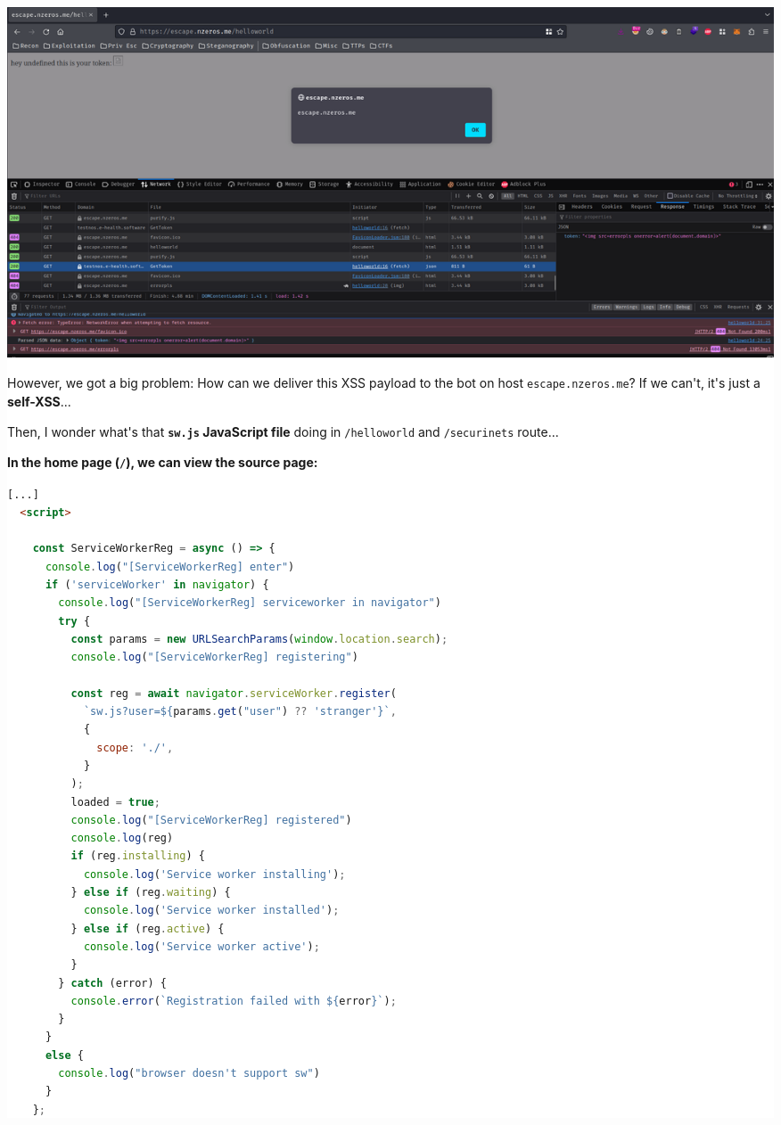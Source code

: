 ![](https://github.com/siunam321/CTF-Writeups/blob/main/Securinets-CTF-Quals-2023/images/Pasted%20image%2020230807130432.png)

However, we got a big problem: How can we deliver this XSS payload to the bot on host `escape.nzeros.me`? If we can't, it's just a **self-XSS**...

Then, I wonder what's that **`sw.js` JavaScript file** doing in `/helloworld` and `/securinets` route...

**In the home page (`/`), we can view the source page:**
```html
[...]
  <script>

    const ServiceWorkerReg = async () => {
      console.log("[ServiceWorkerReg] enter")
      if ('serviceWorker' in navigator) {
        console.log("[ServiceWorkerReg] serviceworker in navigator")
        try {
          const params = new URLSearchParams(window.location.search);
          console.log("[ServiceWorkerReg] registering")

          const reg = await navigator.serviceWorker.register(
            `sw.js?user=${params.get("user") ?? 'stranger'}`,
            {
              scope: './',
            }
          );
          loaded = true;
          console.log("[ServiceWorkerReg] registered")
          console.log(reg)
          if (reg.installing) {
            console.log('Service worker installing');
          } else if (reg.waiting) {
            console.log('Service worker installed');
          } else if (reg.active) {
            console.log('Service worker active');
          }
        } catch (error) {
          console.error(`Registration failed with ${error}`);
        }
      }
      else {
        console.log("browser doesn't support sw")
      }
    };
```